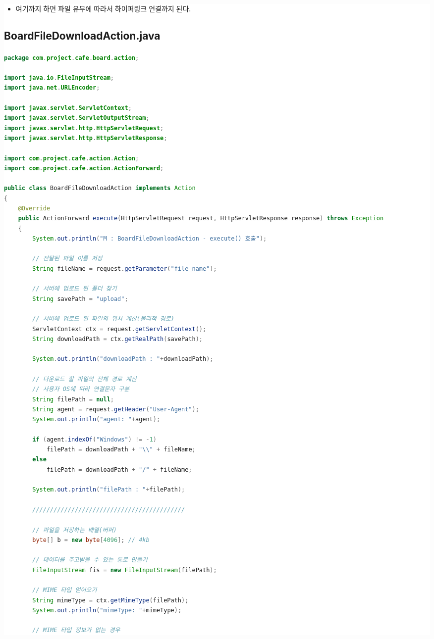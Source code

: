 * 여기까지 하면 파일 유무에 따라서 하이퍼링크 연결까지 된다.

## BoardFileDownloadAction.java

```java
package com.project.cafe.board.action;

import java.io.FileInputStream;
import java.net.URLEncoder;

import javax.servlet.ServletContext;
import javax.servlet.ServletOutputStream;
import javax.servlet.http.HttpServletRequest;
import javax.servlet.http.HttpServletResponse;

import com.project.cafe.action.Action;
import com.project.cafe.action.ActionForward;

public class BoardFileDownloadAction implements Action 
{
    @Override
    public ActionForward execute(HttpServletRequest request, HttpServletResponse response) throws Exception 
    {
        System.out.println("M : BoardFileDownloadAction - execute() 호출");
		
        // 전달된 파일 이름 저장
        String fileName = request.getParameter("file_name");
		
        // 서버에 업로드 된 폴더 찾기
        String savePath = "upload";
		
        // 서버에 업로드 된 파일의 위치 계산(물리적 경로)
        ServletContext ctx = request.getServletContext();
        String downloadPath = ctx.getRealPath(savePath);
		
        System.out.println("downloadPath : "+downloadPath);
		
        // 다운로드 할 파일의 전체 경로 계산
        // 사용자 OS에 따라 연결문자 구분
        String filePath = null;
        String agent = request.getHeader("User-Agent");
        System.out.println("agent: "+agent);
		
        if (agent.indexOf("Windows") != -1)
            filePath = downloadPath + "\\" + fileName;
        else
            filePath = downloadPath + "/" + fileName;
		
        System.out.println("filePath : "+filePath);
		
        ///////////////////////////////////////////
		
        // 파일을 저장하는 배열(버퍼)
        byte[] b = new byte[4096]; // 4kb
		
        // 데이터를 주고받을 수 있는 통로 만들기
        FileInputStream fis = new FileInputStream(filePath);
		
        // MIME 타입 얻어오기
        String mimeType = ctx.getMimeType(filePath);
        System.out.println("mimeType: "+mimeType);
		
        // MIME 타입 정보가 없는 경우
```